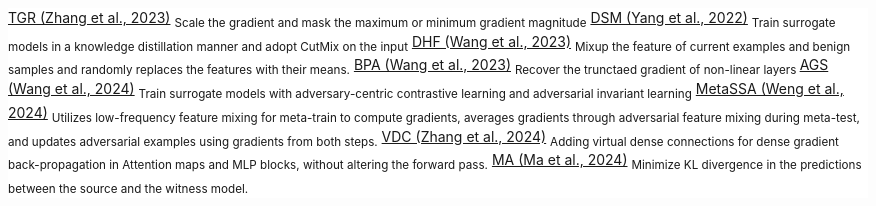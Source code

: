 <tr>
<td><a href="https://arxiv.org/abs/2303.15754" target="_blank" rel="noopener noreferrer">TGR (Zhang et al., 2023)</a></td>
<td ><sub>Scale the gradient and mask the maximum or minimum gradient magnitude</sub></td>
</tr>

<tr>
<td><a href="https://arxiv.org/abs/2206.08316" target="_blank" rel="noopener noreferrer">DSM (Yang et al., 2022)</a></td>
<td ><sub>Train surrogate models in a knowledge distillation manner and adopt CutMix on the input</sub></td>
</tr>

<tr>
<td><a href="https://arxiv.org/abs/2304.10136" target="_blank" rel="noopener noreferrer">DHF (Wang et al., 2023)</a></td>
<td ><sub>Mixup the feature of current examples and benign samples and randomly replaces the features with their means.</sub></td>
</tr>

<tr>
<td><a href="https://arxiv.org/abs/2306.12685" target="_blank" rel="noopener noreferrer">BPA (Wang et al., 2023)</a></td>
<td ><sub>Recover the trunctaed gradient of non-linear layers </sub></td>
</tr>

<tr>
<td><a href="https://ojs.aaai.org/index.php/AAAI/article/view/28365" target="_blank" rel="noopener noreferrer">AGS (Wang et al., 2024)</a></td>
<td ><sub>Train surrogate models with adversary-centric contrastive learning and adversarial invariant learning</sub></td>
</tr>

<tr>
<td><a href="https://arxiv.org//abs/2405.03193" target="_blank" rel="noopener noreferrer">MetaSSA (Weng et al., 2024)</a></td>
<td ><sub>Utilizes low-frequency feature mixing for meta-train to compute gradients, averages gradients through adversarial feature mixing during meta-test, and updates adversarial examples using gradients from both steps.</sub></td>
</tr>

<tr>
<td><a href="https://ojs.aaai.org/index.php/AAAI/article/view/28541" target="_blank" rel="noopener noreferrer">VDC (Zhang et al., 2024)</a></td>
<td ><sub>Adding virtual dense connections for dense gradient back-propagation in Attention maps and MLP blocks, without altering the forward pass.</sub></td>
</tr>

<tr>
<td><a href="https://arxiv.org/abs/2311.18495" target="_blank" rel="noopener noreferrer">MA (Ma et al., 2024)</a></td>
<td ><sub>Minimize KL divergence in the predictions between the source and the witness model. </sub></td>
</tr>
